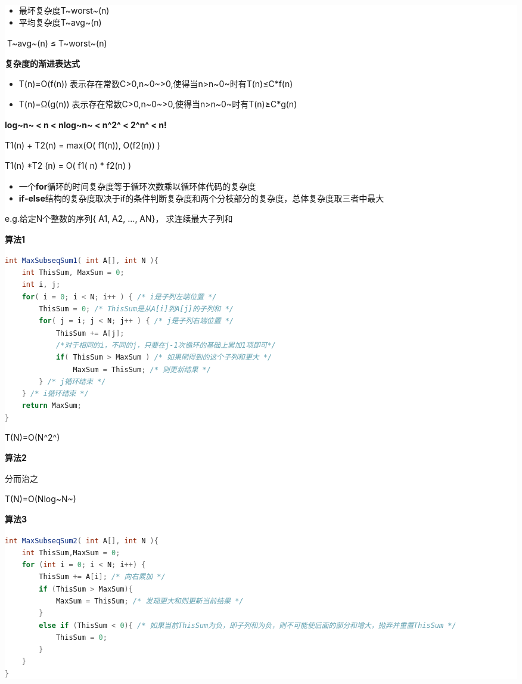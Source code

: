- 最坏复杂度T~worst~(n)
- 平均复杂度T~avg~(n)

​	T~avg~(n) ≤ T~worst~(n)



**复杂度的渐进表达式**

- T(n)=O(f(n)) 表示存在常数C>0,n~0~>0,使得当n>n~0~时有T(n)≤C*f(n)

- T(n)=Ω(g(n)) 表示存在常数C>0,n~0~>0,使得当n>n~0~时有T(n)≥C*g(n)

**log~n~	<	n	<	nlog~n~	<	n^2^	<	2^n^	<	n!**

T1(n) + T2(n) = max(O( f1(n)), O(f2(n)) ) 

T1(n) *T2 (n) = O( f1( n) * f2(n) )

- 一个**for**循环的时间复杂度等于循环次数乘以循环体代码的复杂度
- **if-else**结构的复杂度取决于if的条件判断复杂度和两个分枝部分的复杂度，总体复杂度取三者中最大



e.g.给定N个整数的序列{ A1, A2, …, AN}， 求连续最大子列和

**算法1**

```java
int MaxSubseqSum1( int A[], int N ){ 
    int ThisSum, MaxSum = 0;
	int i, j;
	for( i = 0; i < N; i++ ) { /* i是子列左端位置 */
		ThisSum = 0; /* ThisSum是从A[i]到A[j]的子列和 */
		for( j = i; j < N; j++ ) { /* j是子列右端位置 */
			ThisSum += A[j];
			/*对于相同的i，不同的j，只要在j-1次循环的基础上累加1项即可*/
			if( ThisSum > MaxSum ) /* 如果刚得到的这个子列和更大 */
				MaxSum = ThisSum; /* 则更新结果 */
		} /* j循环结束 */
	} /* i循环结束 */
	return MaxSum;
}
```

T(N)=O(N^2^)

**算法2**

分而治之

T(N)=O(Nlog~N~)

**算法3**

```java
int MaxSubseqSum2( int A[], int N ){
    int ThisSum,MaxSum = 0;
    for (int i = 0; i < N; i++) {
        ThisSum += A[i]; /* 向右累加 */
        if (ThisSum > MaxSum){ 
            MaxSum = ThisSum; /* 发现更大和则更新当前结果 */
        }
        else if (ThisSum < 0){ /* 如果当前ThisSum为负，即子列和为负，则不可能使后面的部分和增大，抛弃并重置ThisSum */
            ThisSum = 0;
        }
    }
}
```
